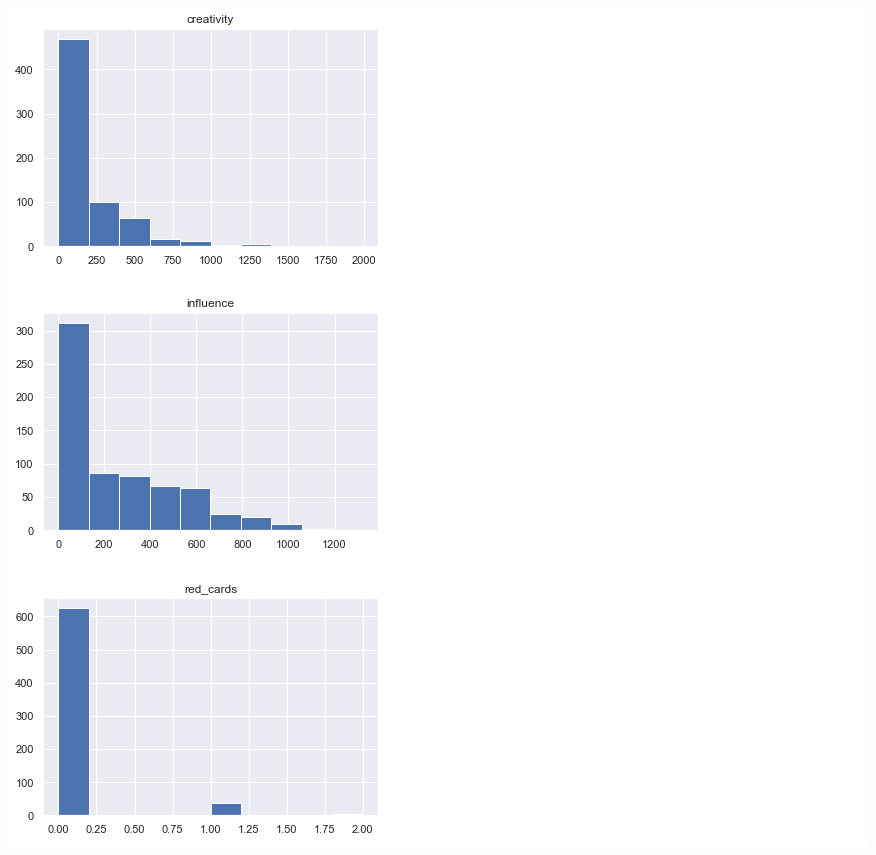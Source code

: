 

![png](images/fpl/1/output_12_1.png)



![png](images/fpl/1/output_12_2.png)



![png](images/fpl/1/output_12_3.png)


